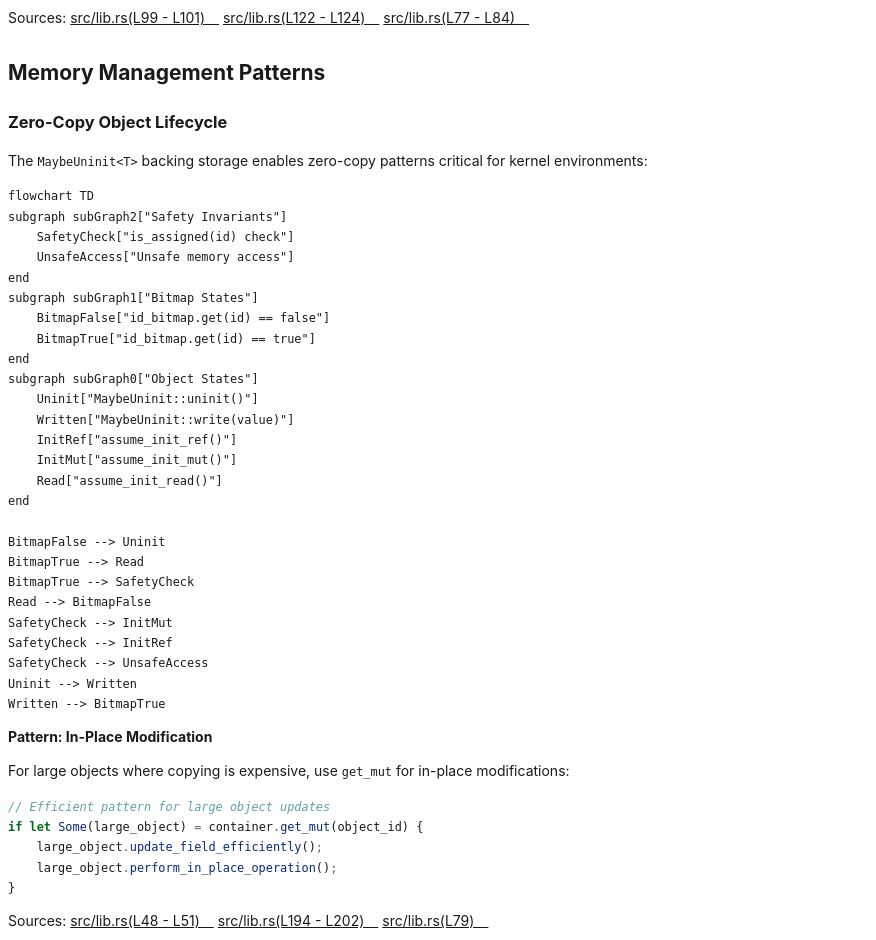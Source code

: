Sources: [src/lib.rs(L99 - L101)&emsp;](https://github.com/arceos-org/flatten_objects/blob/ac0a74b9/src/lib.rs#L99-L101) [src/lib.rs(L122 - L124)&emsp;](https://github.com/arceos-org/flatten_objects/blob/ac0a74b9/src/lib.rs#L122-L124) [src/lib.rs(L77 - L84)&emsp;](https://github.com/arceos-org/flatten_objects/blob/ac0a74b9/src/lib.rs#L77-L84)

## Memory Management Patterns

### Zero-Copy Object Lifecycle

The `MaybeUninit<T>` backing storage enables zero-copy patterns critical for kernel environments:

```mermaid
flowchart TD
subgraph subGraph2["Safety Invariants"]
    SafetyCheck["is_assigned(id) check"]
    UnsafeAccess["Unsafe memory access"]
end
subgraph subGraph1["Bitmap States"]
    BitmapFalse["id_bitmap.get(id) == false"]
    BitmapTrue["id_bitmap.get(id) == true"]
end
subgraph subGraph0["Object States"]
    Uninit["MaybeUninit::uninit()"]
    Written["MaybeUninit::write(value)"]
    InitRef["assume_init_ref()"]
    InitMut["assume_init_mut()"]
    Read["assume_init_read()"]
end

BitmapFalse --> Uninit
BitmapTrue --> Read
BitmapTrue --> SafetyCheck
Read --> BitmapFalse
SafetyCheck --> InitMut
SafetyCheck --> InitRef
SafetyCheck --> UnsafeAccess
Uninit --> Written
Written --> BitmapTrue
```

**Pattern: In-Place Modification**

For large objects where copying is expensive, use `get_mut` for in-place modifications:

```javascript
// Efficient pattern for large object updates
if let Some(large_object) = container.get_mut(object_id) {
    large_object.update_field_efficiently();
    large_object.perform_in_place_operation();
}
```

Sources: [src/lib.rs(L48 - L51)&emsp;](https://github.com/arceos-org/flatten_objects/blob/ac0a74b9/src/lib.rs#L48-L51) [src/lib.rs(L194 - L202)&emsp;](https://github.com/arceos-org/flatten_objects/blob/ac0a74b9/src/lib.rs#L194-L202) [src/lib.rs(L79)&emsp;](https://github.com/arceos-org/flatten_objects/blob/ac0a74b9/src/lib.rs#L79-L79)
